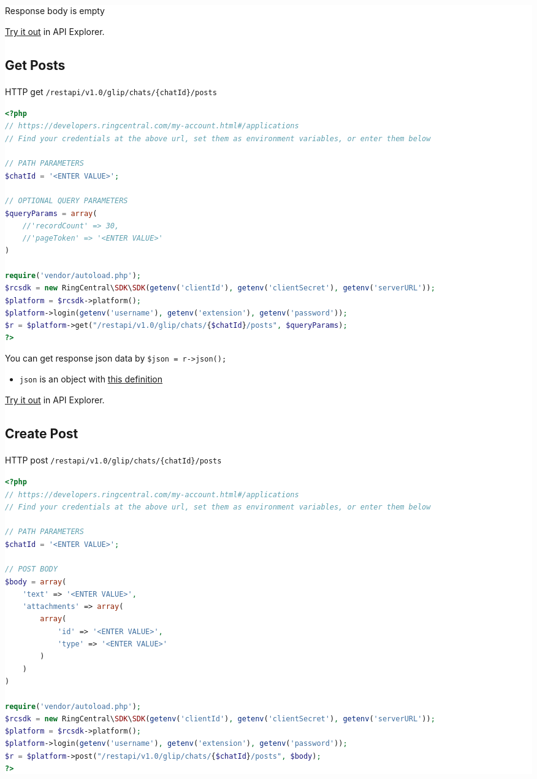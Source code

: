 Response body is empty

[Try it out](https://developer.ringcentral.com/api-reference/Posts/deleteGlipPost) in API Explorer.

## Get Posts

HTTP get `/restapi/v1.0/glip/chats/{chatId}/posts`

```php
<?php
// https://developers.ringcentral.com/my-account.html#/applications
// Find your credentials at the above url, set them as environment variables, or enter them below

// PATH PARAMETERS
$chatId = '<ENTER VALUE>';

// OPTIONAL QUERY PARAMETERS
$queryParams = array(
    //'recordCount' => 30,
    //'pageToken' => '<ENTER VALUE>'
)

require('vendor/autoload.php');
$rcsdk = new RingCentral\SDK\SDK(getenv('clientId'), getenv('clientSecret'), getenv('serverURL'));
$platform = $rcsdk->platform();
$platform->login(getenv('username'), getenv('extension'), getenv('password'));
$r = $platform->get("/restapi/v1.0/glip/chats/{$chatId}/posts", $queryParams);
?>
```

You can get response json data by `$json = r->json();`
- `json` is an object with [this definition](./bin/definitions/GlipPostsList.json)

[Try it out](https://developer.ringcentral.com/api-reference/Posts/readGlipPosts) in API Explorer.

## Create Post

HTTP post `/restapi/v1.0/glip/chats/{chatId}/posts`

```php
<?php
// https://developers.ringcentral.com/my-account.html#/applications
// Find your credentials at the above url, set them as environment variables, or enter them below

// PATH PARAMETERS
$chatId = '<ENTER VALUE>';

// POST BODY
$body = array(
    'text' => '<ENTER VALUE>',
    'attachments' => array(
        array(
            'id' => '<ENTER VALUE>',
            'type' => '<ENTER VALUE>'
        )  
    )
)

require('vendor/autoload.php');
$rcsdk = new RingCentral\SDK\SDK(getenv('clientId'), getenv('clientSecret'), getenv('serverURL'));
$platform = $rcsdk->platform();
$platform->login(getenv('username'), getenv('extension'), getenv('password'));
$r = $platform->post("/restapi/v1.0/glip/chats/{$chatId}/posts", $body);
?>
```
